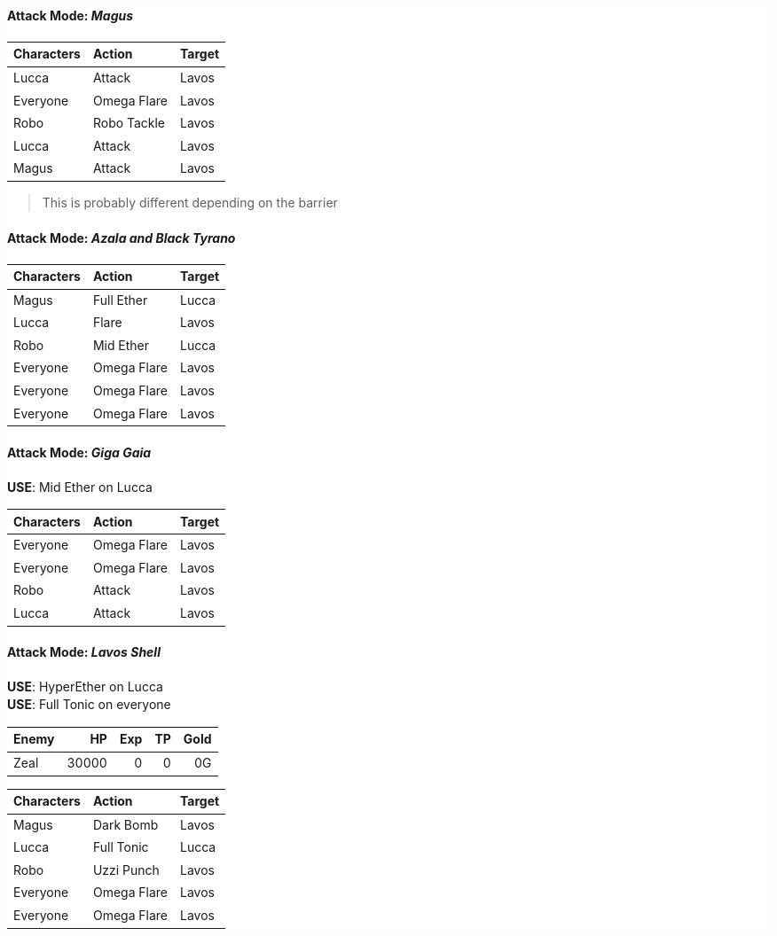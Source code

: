 #### Attack Mode: *Magus*

| Characters | Action      | Target |
| :--        | :--         | :--    |
| Lucca      | Attack      | Lavos  |
| Everyone   | Omega Flare | Lavos  |
| Robo       | Robo Tackle | Lavos  |
| Lucca      | Attack      | Lavos  |
| Magus      | Attack      | Lavos  |

> This is probably different depending on the barrier  

#### Attack Mode: *Azala and Black Tyrano*

| Characters | Action      | Target |
| :--        | :--         | :--    |
| Magus      | Full Ether  | Lucca  |
| Lucca      | Flare       | Lavos  |
| Robo       | Mid Ether   | Lucca  |
| Everyone   | Omega Flare | Lavos  |
| Everyone   | Omega Flare | Lavos  |
| Everyone   | Omega Flare | Lavos  |

#### Attack Mode: *Giga Gaia*

**USE**: Mid Ether on Lucca  

| Characters | Action      | Target |
| :--        | :--         | :--    |
| Everyone   | Omega Flare | Lavos  |
| Everyone   | Omega Flare | Lavos  |
| Robo       | Attack      | Lavos  |
| Lucca      | Attack      | Lavos  |

#### Attack Mode: *Lavos Shell*

**USE**: HyperEther on Lucca  
**USE**: Full Tonic on everyone  

| Enemy     |    HP |  Exp |  TP |  Gold |
| :--       |   --: |  --: | --: |   --: |
| Zeal      | 30000 |    0 |   0 |    0G |

| Characters | Action      | Target |
| :--        | :--         | :--    |
| Magus      | Dark Bomb   | Lavos  |
| Lucca      | Full Tonic  | Lucca  |
| Robo       | Uzzi Punch  | Lavos  |
| Everyone   | Omega Flare | Lavos  |
| Everyone   | Omega Flare | Lavos  |

